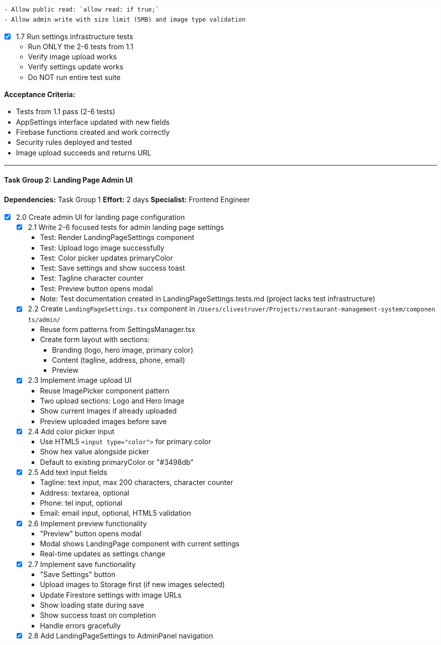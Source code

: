     - Allow public read: `allow read: if true;`
    - Allow admin write with size limit (5MB) and image type validation
  - [x] 1.7 Run settings infrastructure tests
    - Run ONLY the 2-6 tests from 1.1
    - Verify image upload works
    - Verify settings update works
    - Do NOT run entire test suite

**Acceptance Criteria:**
- Tests from 1.1 pass (2-6 tests)
- AppSettings interface updated with new fields
- Firebase functions created and work correctly
- Security rules deployed and tested
- Image upload succeeds and returns URL

---

#### Task Group 2: Landing Page Admin UI
**Dependencies:** Task Group 1
**Effort:** 2 days
**Specialist:** Frontend Engineer

- [x] 2.0 Create admin UI for landing page configuration
  - [x] 2.1 Write 2-6 focused tests for admin landing page settings
    - Test: Render LandingPageSettings component
    - Test: Upload logo image successfully
    - Test: Color picker updates primaryColor
    - Test: Save settings and show success toast
    - Test: Tagline character counter
    - Test: Preview button opens modal
    - Note: Test documentation created in LandingPageSettings.tests.md (project lacks test infrastructure)
  - [x] 2.2 Create `LandingPageSettings.tsx` component in `/Users/clivestruver/Projects/restaurant-management-system/components/admin/`
    - Reuse form patterns from SettingsManager.tsx
    - Create form layout with sections:
      - Branding (logo, hero image, primary color)
      - Content (tagline, address, phone, email)
      - Preview
  - [x] 2.3 Implement image upload UI
    - Reuse ImagePicker component pattern
    - Two upload sections: Logo and Hero Image
    - Show current images if already uploaded
    - Preview uploaded images before save
  - [x] 2.4 Add color picker input
    - Use HTML5 `<input type="color">` for primary color
    - Show hex value alongside picker
    - Default to existing primaryColor or "#3498db"
  - [x] 2.5 Add text input fields
    - Tagline: text input, max 200 characters, character counter
    - Address: textarea, optional
    - Phone: tel input, optional
    - Email: email input, optional, HTML5 validation
  - [x] 2.6 Implement preview functionality
    - "Preview" button opens modal
    - Modal shows LandingPage component with current settings
    - Real-time updates as settings change
  - [x] 2.7 Implement save functionality
    - "Save Settings" button
    - Upload images to Storage first (if new images selected)
    - Update Firestore settings with image URLs
    - Show loading state during save
    - Show success toast on completion
    - Handle errors gracefully
  - [x] 2.8 Add LandingPageSettings to AdminPanel navigation